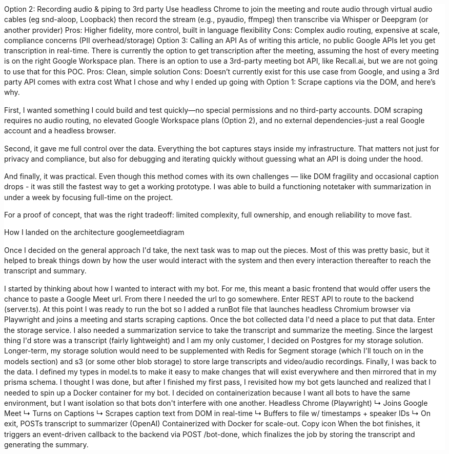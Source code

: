 Option 2: Recording audio & piping to 3rd party
Use headless Chrome to join the meeting and route audio through virtual audio cables (eg snd-aloop, Loopback) then record the stream (e.g., pyaudio, ffmpeg) then transcribe via Whisper or Deepgram (or another provider)
Pros: Higher fidelity, more control, built in language flexibility
Cons: Complex audio routing, expensive at scale, compliance concerns (PII overhead/storage)
Option 3: Calling an API
As of writing this article, no public Google APIs let you get transcription in real-time. There is currently the option to get transcription after the meeting, assuming the host of every meeting is on the right Google Workspace plan. There is an option to use a 3rd-party meeting bot API, like Recall.ai, but we are not going to use that for this POC.
Pros: Clean, simple solution
Cons: Doesn’t currently exist for this use case from Google, and using a 3rd party API comes with extra cost
What I chose and why
I ended up going with Option 1: Scrape captions via the DOM, and here’s why.

First, I wanted something I could build and test quickly—no special permissions and no third-party accounts. DOM scraping requires no audio routing, no elevated Google Workspace plans (Option 2), and no external dependencies-just a real Google account and a headless browser.

Second, it gave me full control over the data. Everything the bot captures stays inside my infrastructure. That matters not just for privacy and compliance, but also for debugging and iterating quickly without guessing what an API is doing under the hood.

And finally, it was practical. Even though this method comes with its own challenges — like DOM fragility and occasional caption drops - it was still the fastest way to get a working prototype. I was able to build a functioning notetaker with summarization in under a week by focusing full-time on the project.

For a proof of concept, that was the right tradeoff: limited complexity, full ownership, and enough reliability to move fast.

How I landed on the architecture
googlemeetdiagram

Once I decided on the general approach I'd take, the next task was to map out the pieces. Most of this was pretty basic, but it helped to break things down by how the user would interact with the system and then every interaction thereafter to reach the transcript and summary.

I started by thinking about how I wanted to interact with my bot. For me, this meant a basic frontend that would offer users the chance to paste a Google Meet url.
From there I needed the url to go somewhere. Enter REST API to route to the backend (server.ts).
At this point I was ready to run the bot so I added a runBot file that launches headless Chromium browser via Playwright and joins a meeting and starts scraping captions.
Once the bot collected data I'd need a place to put that data. Enter the storage service. I also needed a summarization service to take the transcript and summarize the meeting. Since the largest thing I'd store was a transcript (fairly lightweight) and I am my only customer, I decided on Postgres for my storage solution. Longer-term, my storage solution would need to be supplemented with Redis for Segment storage (which I'll touch on in the models section) and s3 (or some other blob storage) to store large transcripts and video/audio recordings.
Finally, I was back to the data. I defined my types in model.ts to make it easy to make changes that will exist everywhere and then mirrored that in my prisma schema.
I thought I was done, but after I finished my first pass, I revisited how my bot gets launched and realized that I needed to spin up a Docker container for my bot. I decided on containerization because I want all bots to have the same environment, but I want isolation so that bots don't interfere with one another.
Headless Chrome (Playwright)
    ↳ Joins Google Meet
    ↳ Turns on Captions
    ↳ Scrapes caption text from DOM in real-time
    ↳ Buffers to file w/ timestamps + speaker IDs
    ↳ On exit, POSTs transcript to summarizer (OpenAI)
Containerized with Docker for scale-out.
Copy icon
When the bot finishes, it triggers an event-driven callback to the backend via POST /bot-done, which finalizes the job by storing the transcript and generating the summary.